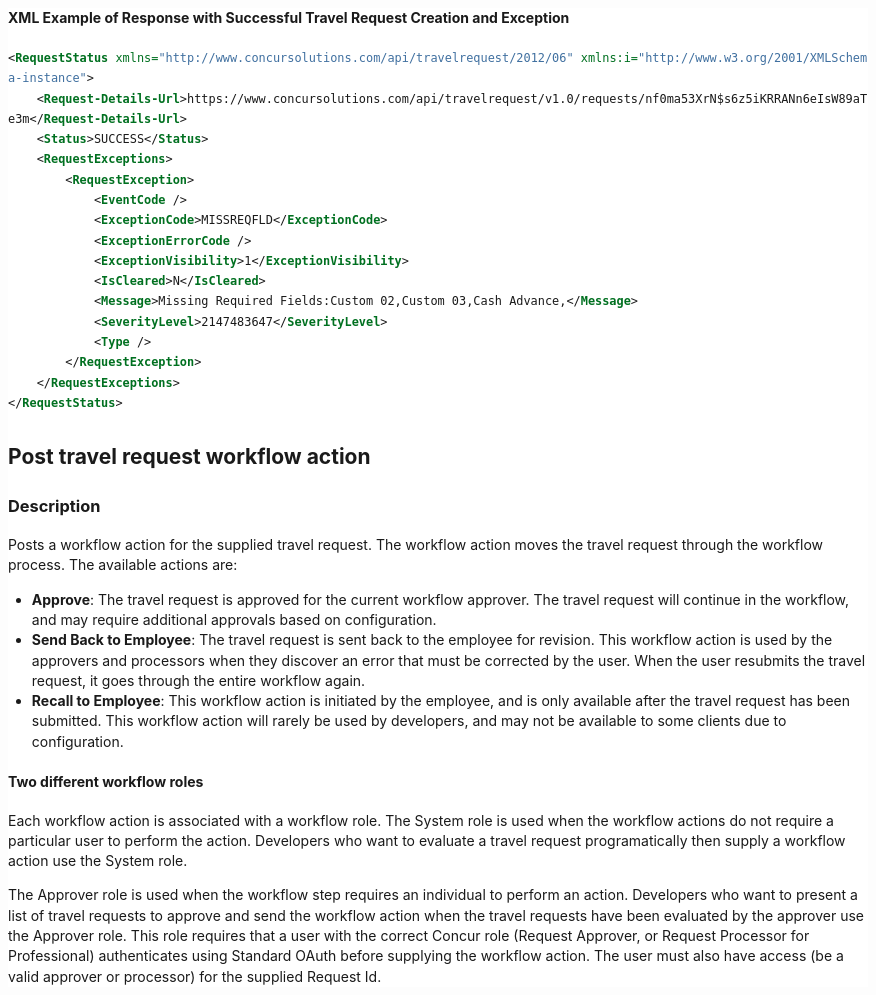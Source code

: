 
#### XML Example of Response with Successful Travel Request Creation and Exception

```xml
<RequestStatus xmlns="http://www.concursolutions.com/api/travelrequest/2012/06" xmlns:i="http://www.w3.org/2001/XMLSchema-instance">
    <Request-Details-Url>https://www.concursolutions.com/api/travelrequest/v1.0/requests/nf0ma53XrN$s6z5iKRRANn6eIsW89aTe3m</Request-Details-Url>
    <Status>SUCCESS</Status>
    <RequestExceptions>
        <RequestException>
            <EventCode />
            <ExceptionCode>MISSREQFLD</ExceptionCode>
            <ExceptionErrorCode />
            <ExceptionVisibility>1</ExceptionVisibility>
            <IsCleared>N</IsCleared>
            <Message>Missing Required Fields:Custom 02,Custom 03,Cash Advance,</Message>
            <SeverityLevel>2147483647</SeverityLevel>
            <Type />
        </RequestException>
    </RequestExceptions>
</RequestStatus>
```

##  <a name="a5">Post travel request workflow action</a>

### Description
Posts a workflow action for the supplied travel request. The workflow action moves the travel request through the workflow process. The available actions are:

* **Approve**: The travel request is approved for the current workflow approver. The travel request will continue in the workflow, and may require additional approvals based on configuration.
* **Send Back to Employee**: The travel request is sent back to the employee for revision. This workflow action is used by the approvers and processors when they discover an error that must be corrected by the user. When the user resubmits the travel request, it goes through the entire workflow again.
* **Recall to Employee**: This workflow action is initiated by the employee, and is only available after the travel request has been submitted. This workflow action will rarely be used by developers, and may not be available to some clients due to configuration.

#### Two different workflow roles

Each workflow action is associated with a workflow role. The System role is used when the workflow actions do not require a particular user to perform the action. Developers who want to evaluate a travel request programatically then supply a workflow action use the System role.

The Approver role is used when the workflow step requires an individual to perform an action. Developers who want to present a list of travel requests to approve and send the workflow action when the travel requests have been evaluated by the approver use the Approver role. This role requires that a user with the correct Concur role (Request Approver, or Request Processor for Professional) authenticates using Standard OAuth before supplying the workflow action. The user must also have access (be a valid approver or processor) for the supplied Request Id.
